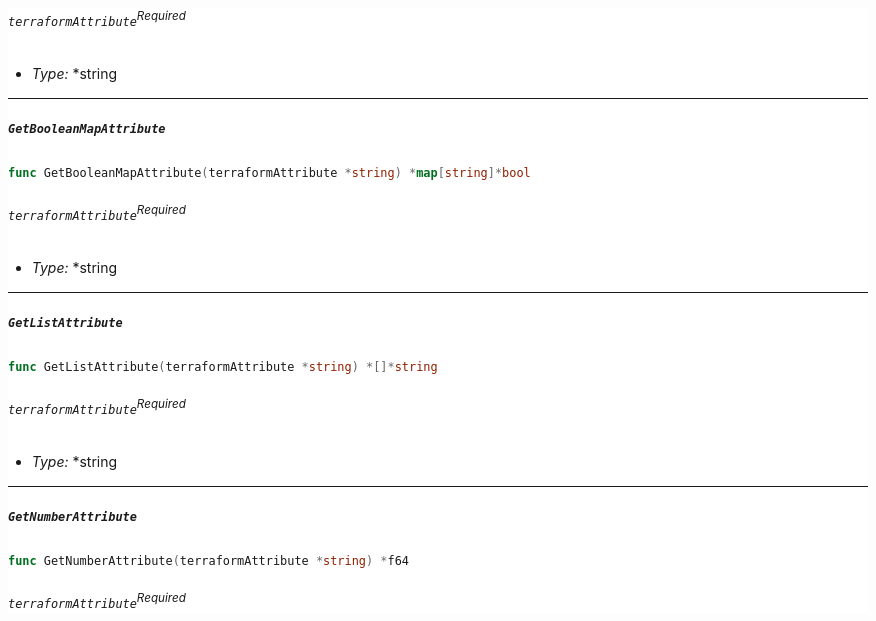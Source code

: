 ###### `terraformAttribute`<sup>Required</sup> <a name="terraformAttribute" id="@cdktf/provider-opentelekomcloud.dataOpentelekomcloudErQuotasV3.DataOpentelekomcloudErQuotasV3.getBooleanAttribute.parameter.terraformAttribute"></a>

- *Type:* *string

---

##### `GetBooleanMapAttribute` <a name="GetBooleanMapAttribute" id="@cdktf/provider-opentelekomcloud.dataOpentelekomcloudErQuotasV3.DataOpentelekomcloudErQuotasV3.getBooleanMapAttribute"></a>

```go
func GetBooleanMapAttribute(terraformAttribute *string) *map[string]*bool
```

###### `terraformAttribute`<sup>Required</sup> <a name="terraformAttribute" id="@cdktf/provider-opentelekomcloud.dataOpentelekomcloudErQuotasV3.DataOpentelekomcloudErQuotasV3.getBooleanMapAttribute.parameter.terraformAttribute"></a>

- *Type:* *string

---

##### `GetListAttribute` <a name="GetListAttribute" id="@cdktf/provider-opentelekomcloud.dataOpentelekomcloudErQuotasV3.DataOpentelekomcloudErQuotasV3.getListAttribute"></a>

```go
func GetListAttribute(terraformAttribute *string) *[]*string
```

###### `terraformAttribute`<sup>Required</sup> <a name="terraformAttribute" id="@cdktf/provider-opentelekomcloud.dataOpentelekomcloudErQuotasV3.DataOpentelekomcloudErQuotasV3.getListAttribute.parameter.terraformAttribute"></a>

- *Type:* *string

---

##### `GetNumberAttribute` <a name="GetNumberAttribute" id="@cdktf/provider-opentelekomcloud.dataOpentelekomcloudErQuotasV3.DataOpentelekomcloudErQuotasV3.getNumberAttribute"></a>

```go
func GetNumberAttribute(terraformAttribute *string) *f64
```

###### `terraformAttribute`<sup>Required</sup> <a name="terraformAttribute" id="@cdktf/provider-opentelekomcloud.dataOpentelekomcloudErQuotasV3.DataOpentelekomcloudErQuotasV3.getNumberAttribute.parameter.terraformAttribute"></a>
